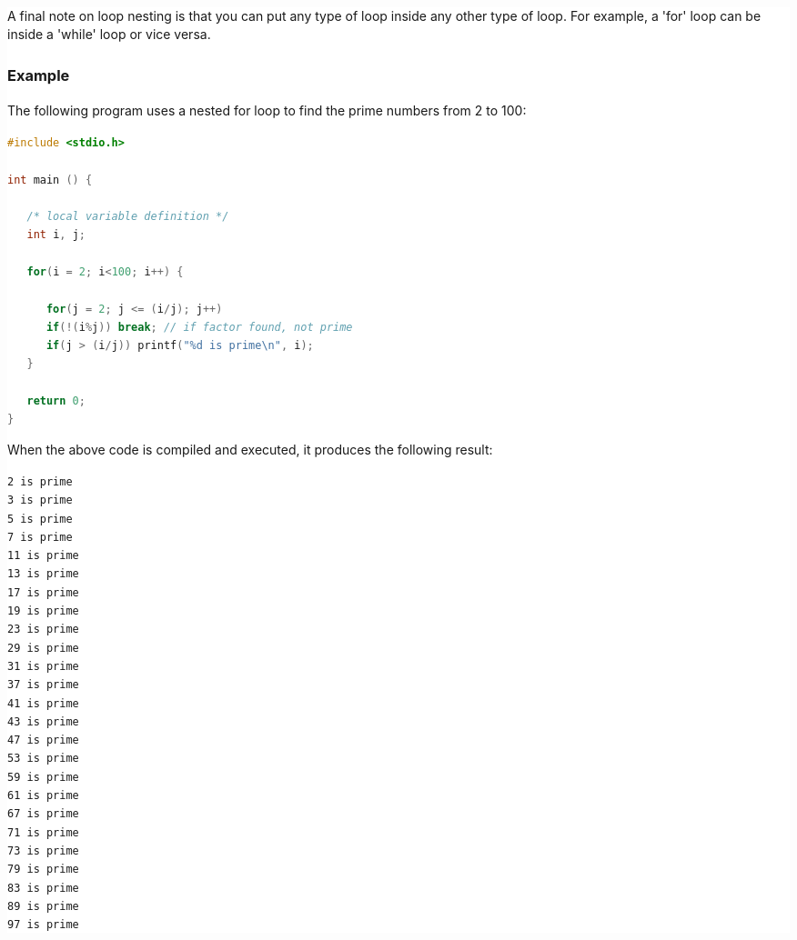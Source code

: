 A final note on loop nesting is that you can put any type of loop inside any other type of loop. For example, a 'for' loop can be inside a 'while' loop or vice versa.

### Example

The following program uses a nested for loop to find the prime numbers from 2 to 100:

```c
#include <stdio.h>
 
int main () {

   /* local variable definition */
   int i, j;
   
   for(i = 2; i<100; i++) {

      for(j = 2; j <= (i/j); j++) 
      if(!(i%j)) break; // if factor found, not prime
      if(j > (i/j)) printf("%d is prime\n", i);
   }
 
   return 0;
}
```

When the above code is compiled and executed, it produces the following result:

```
2 is prime
3 is prime
5 is prime
7 is prime
11 is prime
13 is prime
17 is prime
19 is prime
23 is prime
29 is prime
31 is prime
37 is prime
41 is prime
43 is prime
47 is prime
53 is prime
59 is prime
61 is prime
67 is prime
71 is prime
73 is prime
79 is prime
83 is prime
89 is prime
97 is prime
```
